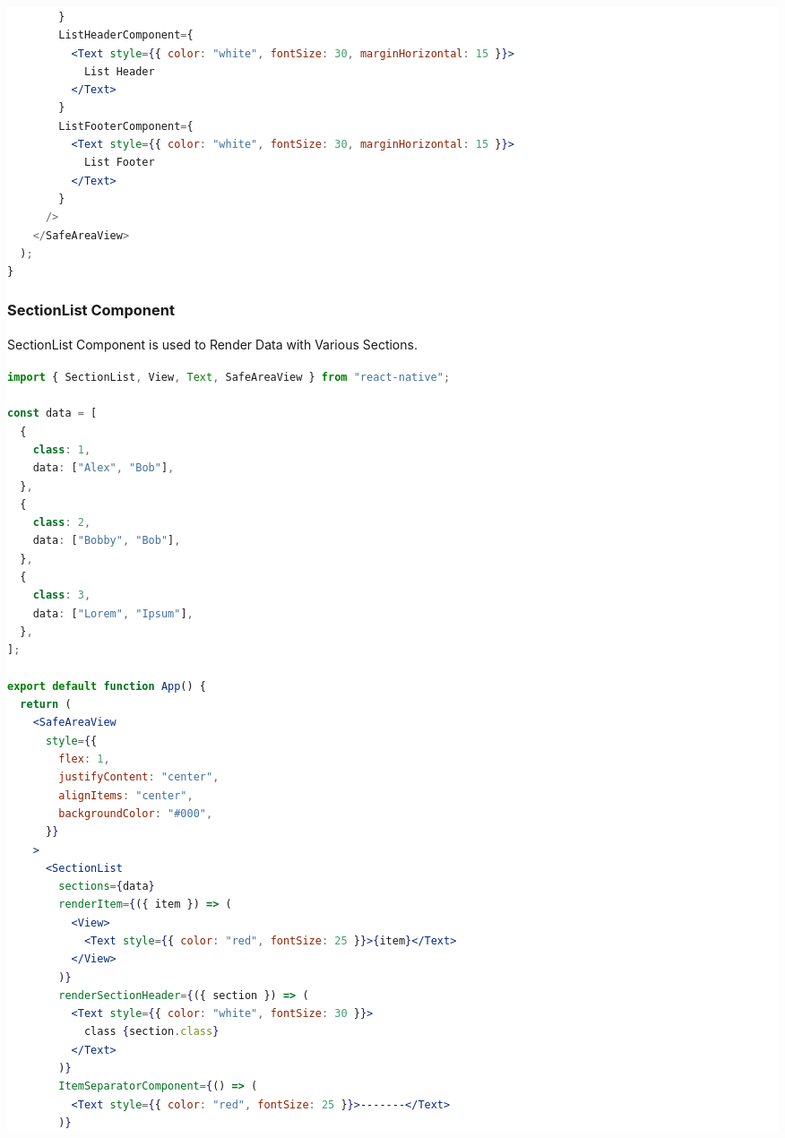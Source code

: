 ```jsx
        }
        ListHeaderComponent={
          <Text style={{ color: "white", fontSize: 30, marginHorizontal: 15 }}>
            List Header
          </Text>
        }
        ListFooterComponent={
          <Text style={{ color: "white", fontSize: 30, marginHorizontal: 15 }}>
            List Footer
          </Text>
        }
      />
    </SafeAreaView>
  );
}
```

### SectionList Component

SectionList Component is used to Render Data with Various Sections.

```jsx
import { SectionList, View, Text, SafeAreaView } from "react-native";

const data = [
  {
    class: 1,
    data: ["Alex", "Bob"],
  },
  {
    class: 2,
    data: ["Bobby", "Bob"],
  },
  {
    class: 3,
    data: ["Lorem", "Ipsum"],
  },
];

export default function App() {
  return (
    <SafeAreaView
      style={{
        flex: 1,
        justifyContent: "center",
        alignItems: "center",
        backgroundColor: "#000",
      }}
    >
      <SectionList
        sections={data}
        renderItem={({ item }) => (
          <View>
            <Text style={{ color: "red", fontSize: 25 }}>{item}</Text>
          </View>
        )}
        renderSectionHeader={({ section }) => (
          <Text style={{ color: "white", fontSize: 30 }}>
            class {section.class}
          </Text>
        )}
        ItemSeparatorComponent={() => (
          <Text style={{ color: "red", fontSize: 25 }}>-------</Text>
        )}
```